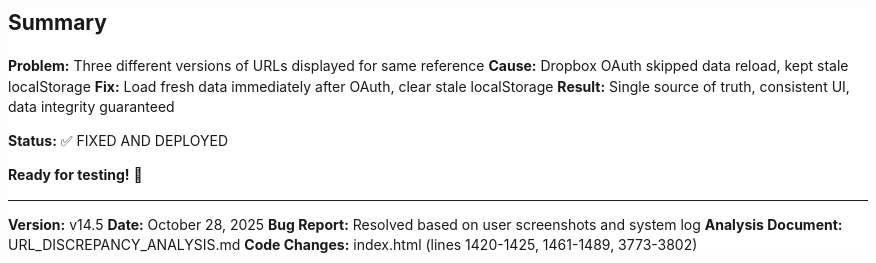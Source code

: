 
## Summary

**Problem:** Three different versions of URLs displayed for same reference
**Cause:** Dropbox OAuth skipped data reload, kept stale localStorage
**Fix:** Load fresh data immediately after OAuth, clear stale localStorage
**Result:** Single source of truth, consistent UI, data integrity guaranteed

**Status:** ✅ FIXED AND DEPLOYED

**Ready for testing!** 🚀

---

**Version:** v14.5
**Date:** October 28, 2025
**Bug Report:** Resolved based on user screenshots and system log
**Analysis Document:** URL_DISCREPANCY_ANALYSIS.md
**Code Changes:** index.html (lines 1420-1425, 1461-1489, 3773-3802)
